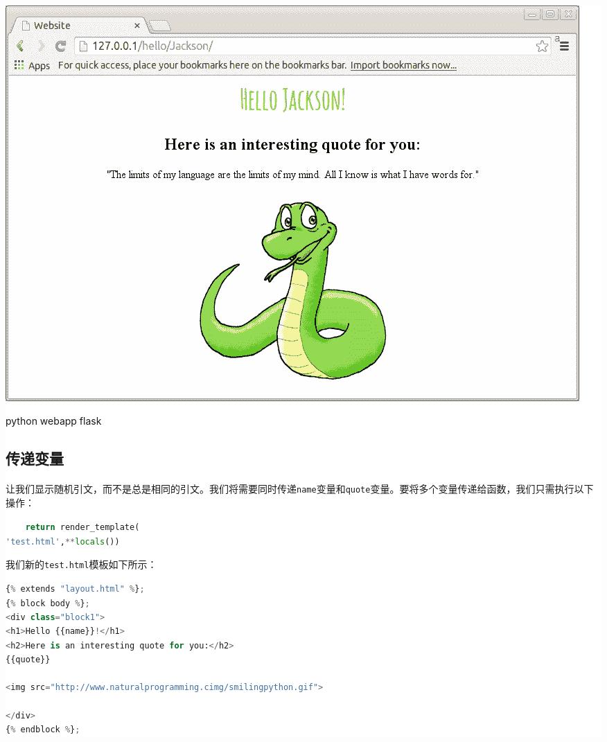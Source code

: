 ![python-webapp-flask](img/596080c3f68a2e0f8ba4ca54f064272d.jpg)

python webapp flask

## 传递变量

让我们显示随机引文，而不是总是相同的引文。我们将需要同时传递`name`变量和`quote`变量。要将多个变量传递给函数，我们只需执行以下操作：

```py
    return render_template(
'test.html',**locals())

```

我们新的`test.html`模板如下所示：

```py
{% extends "layout.html" %};
{% block body %};
<div class="block1">
<h1>Hello {{name}}!</h1>
<h2>Here is an interesting quote for you:</h2>
{{quote}}

<img src="http://www.naturalprogramming.cimg/smilingpython.gif">

</div>
{% endblock %};

```
